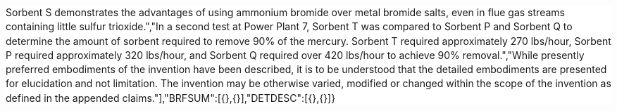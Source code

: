 Sorbent S demonstrates the advantages of using ammonium bromide over metal bromide salts, even in flue gas streams containing little sulfur trioxide.","In a second test at Power Plant 7, Sorbent T was compared to Sorbent P and Sorbent Q to determine the amount of sorbent required to remove 90% of the mercury. Sorbent T required approximately 270 lbs\/hour, Sorbent P required approximately 320 lbs\/hour, and Sorbent Q required over 420 lbs\/hour to achieve 90% removal.","While presently preferred embodiments of the invention have been described, it is to be understood that the detailed embodiments are presented for elucidation and not limitation. The invention may be otherwise varied, modified or changed within the scope of the invention as defined in the appended claims."],"BRFSUM":[{},{}],"DETDESC":[{},{}]}
